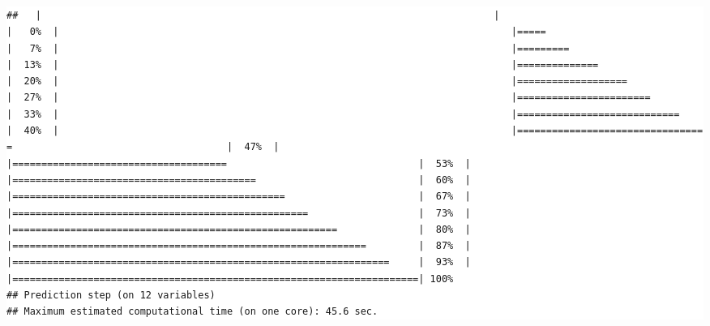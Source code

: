     ##   |                                                                              |                                                                      |   0%  |                                                                              |=====                                                                 |   7%  |                                                                              |=========                                                             |  13%  |                                                                              |==============                                                        |  20%  |                                                                              |===================                                                   |  27%  |                                                                              |=======================                                               |  33%  |                                                                              |============================                                          |  40%  |                                                                              |=================================                                     |  47%  |                                                                              |=====================================                                 |  53%  |                                                                              |==========================================                            |  60%  |                                                                              |===============================================                       |  67%  |                                                                              |===================================================                   |  73%  |                                                                              |========================================================              |  80%  |                                                                              |=============================================================         |  87%  |                                                                              |=================================================================     |  93%  |                                                                              |======================================================================| 100%
    ## Prediction step (on 12 variables)
    ## Maximum estimated computational time (on one core): 45.6 sec.